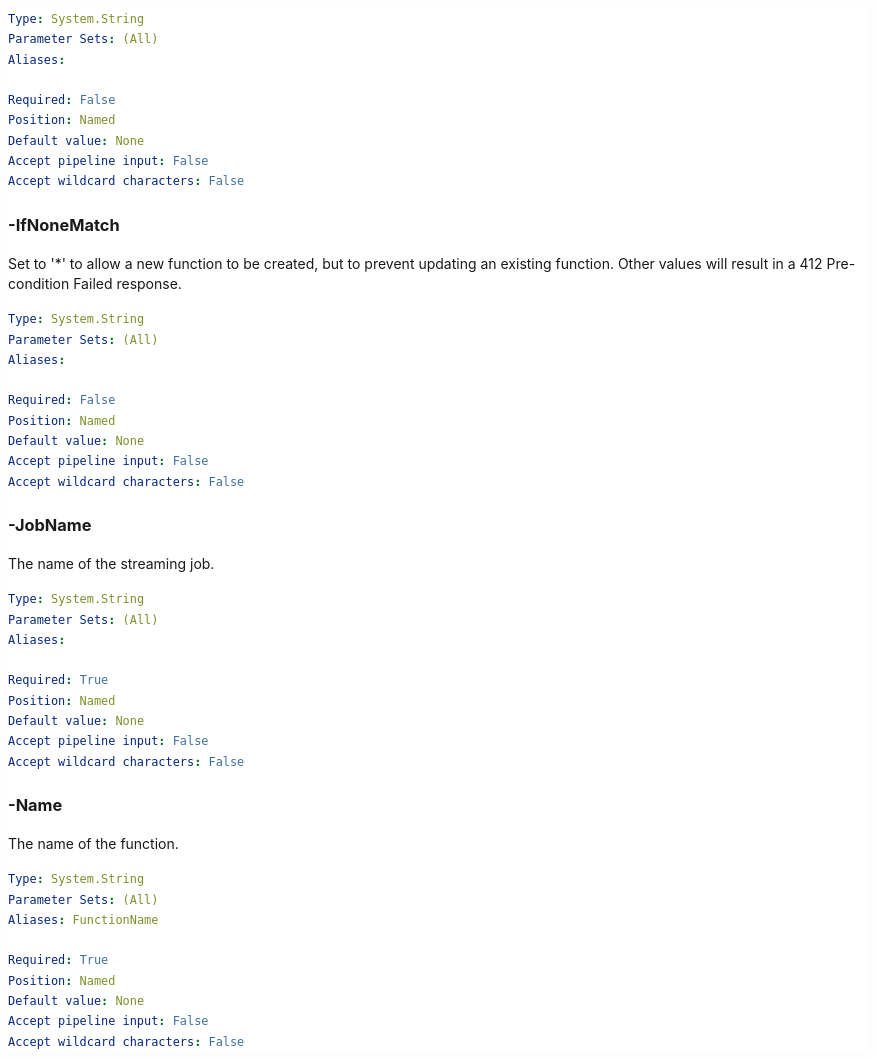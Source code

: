 ```yaml
Type: System.String
Parameter Sets: (All)
Aliases:

Required: False
Position: Named
Default value: None
Accept pipeline input: False
Accept wildcard characters: False
```

### -IfNoneMatch
Set to '*' to allow a new function to be created, but to prevent updating an existing function.
Other values will result in a 412 Pre-condition Failed response.

```yaml
Type: System.String
Parameter Sets: (All)
Aliases:

Required: False
Position: Named
Default value: None
Accept pipeline input: False
Accept wildcard characters: False
```

### -JobName
The name of the streaming job.

```yaml
Type: System.String
Parameter Sets: (All)
Aliases:

Required: True
Position: Named
Default value: None
Accept pipeline input: False
Accept wildcard characters: False
```

### -Name
The name of the function.

```yaml
Type: System.String
Parameter Sets: (All)
Aliases: FunctionName

Required: True
Position: Named
Default value: None
Accept pipeline input: False
Accept wildcard characters: False
```
